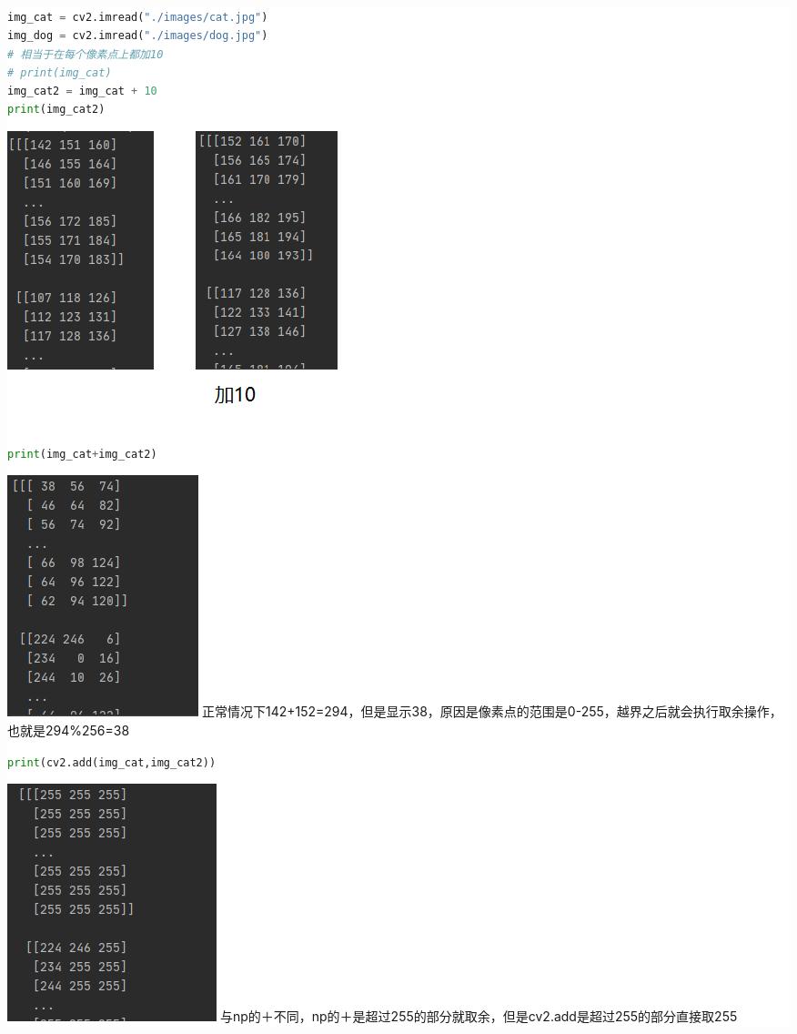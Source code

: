 ``` python
img_cat = cv2.imread("./images/cat.jpg")
img_dog = cv2.imread("./images/dog.jpg")
# 相当于在每个像素点上都加10
# print(img_cat)
img_cat2 = img_cat + 10
print(img_cat2)
```
![](19.png)
``` python
print(img_cat+img_cat2)
```
![](20.png)
正常情况下142+152=294，但是显示38，原因是像素点的范围是0-255，越界之后就会执行取余操作，也就是294%256=38
``` python
print(cv2.add(img_cat,img_cat2))
```
![](21.png)
与np的＋不同，np的＋是超过255的部分就取余，但是cv2.add是超过255的部分直接取255